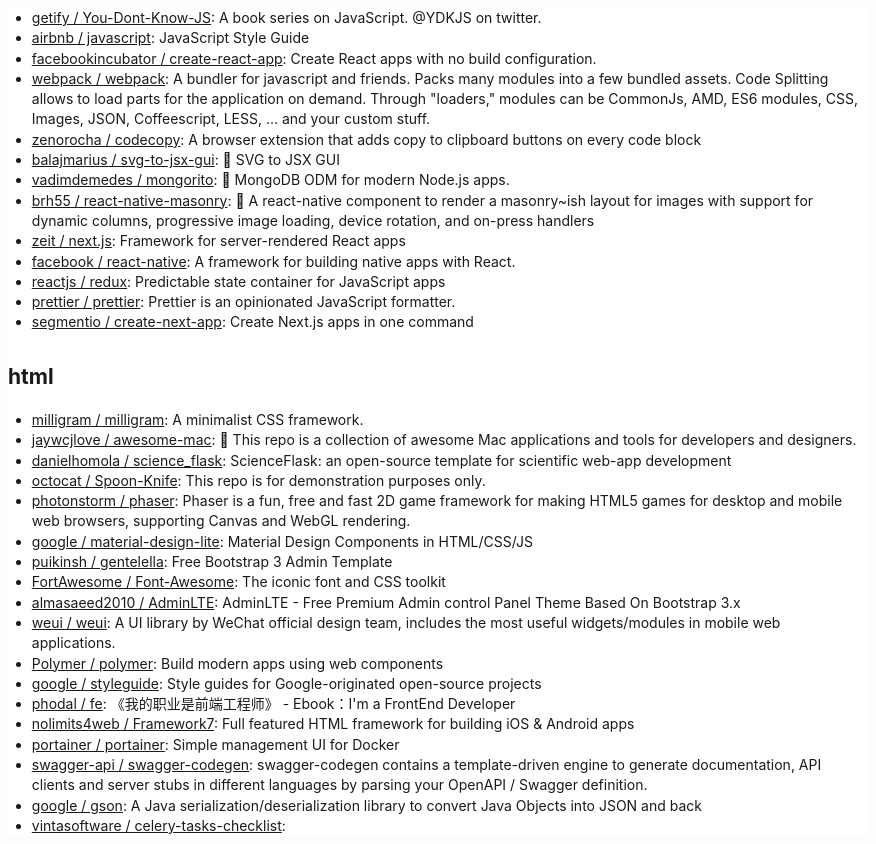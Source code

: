 * [getify /  You-Dont-Know-JS](https://github.com//getify/You-Dont-Know-JS): A book series on JavaScript. @YDKJS on twitter. 
* [airbnb /  javascript](https://github.com//airbnb/javascript): JavaScript Style Guide 
* [facebookincubator /  create-react-app](https://github.com//facebookincubator/create-react-app): Create React apps with no build configuration. 
* [webpack /  webpack](https://github.com//webpack/webpack): A bundler for javascript and friends. Packs many modules into a few bundled assets. Code Splitting allows to load parts for the application on demand. Through "loaders," modules can be CommonJs, AMD, ES6 modules, CSS, Images, JSON, Coffeescript, LESS, ... and your custom stuff. 
* [zenorocha /  codecopy](https://github.com//zenorocha/codecopy): A browser extension that adds copy to clipboard buttons on every code block 
* [balajmarius /  svg-to-jsx-gui](https://github.com//balajmarius/svg-to-jsx-gui): 🍭 SVG to JSX GUI 
* [vadimdemedes /  mongorito](https://github.com//vadimdemedes/mongorito): 🍹 MongoDB ODM for modern Node.js apps. 
* [brh55 /  react-native-masonry](https://github.com//brh55/react-native-masonry): 🙌 A react-native component to render a masonry~ish layout for images with support for dynamic columns, progressive image loading, device rotation, and on-press handlers 
* [zeit /  next.js](https://github.com//zeit/next.js): Framework for server-rendered React apps 
* [facebook /  react-native](https://github.com//facebook/react-native): A framework for building native apps with React. 
* [reactjs /  redux](https://github.com//reactjs/redux): Predictable state container for JavaScript apps 
* [prettier /  prettier](https://github.com//prettier/prettier): Prettier is an opinionated JavaScript formatter. 
* [segmentio /  create-next-app](https://github.com//segmentio/create-next-app): Create Next.js apps in one command 

## html 
* [milligram /  milligram](https://github.com//milligram/milligram): A minimalist CSS framework. 
* [jaywcjlove /  awesome-mac](https://github.com//jaywcjlove/awesome-mac):  This repo is a collection of awesome Mac applications and tools for developers and designers. 
* [danielhomola /  science_flask](https://github.com//danielhomola/science_flask): ScienceFlask: an open-source template for scientific web-app development 
* [octocat /  Spoon-Knife](https://github.com//octocat/Spoon-Knife): This repo is for demonstration purposes only. 
* [photonstorm /  phaser](https://github.com//photonstorm/phaser): Phaser is a fun, free and fast 2D game framework for making HTML5 games for desktop and mobile web browsers, supporting Canvas and WebGL rendering. 
* [google /  material-design-lite](https://github.com//google/material-design-lite): Material Design Components in HTML/CSS/JS 
* [puikinsh /  gentelella](https://github.com//puikinsh/gentelella): Free Bootstrap 3 Admin Template 
* [FortAwesome /  Font-Awesome](https://github.com//FortAwesome/Font-Awesome): The iconic font and CSS toolkit 
* [almasaeed2010 /  AdminLTE](https://github.com//almasaeed2010/AdminLTE): AdminLTE - Free Premium Admin control Panel Theme Based On Bootstrap 3.x 
* [weui /  weui](https://github.com//weui/weui): A UI library by WeChat official design team, includes the most useful widgets/modules in mobile web applications. 
* [Polymer /  polymer](https://github.com//Polymer/polymer): Build modern apps using web components 
* [google /  styleguide](https://github.com//google/styleguide): Style guides for Google-originated open-source projects 
* [phodal /  fe](https://github.com//phodal/fe): 《我的职业是前端工程师》 - Ebook：I'm a FrontEnd Developer 
* [nolimits4web /  Framework7](https://github.com//nolimits4web/Framework7): Full featured HTML framework for building iOS &amp; Android apps 
* [portainer /  portainer](https://github.com//portainer/portainer): Simple management UI for Docker 
* [swagger-api /  swagger-codegen](https://github.com//swagger-api/swagger-codegen): swagger-codegen contains a template-driven engine to generate documentation, API clients and server stubs in different languages by parsing your OpenAPI / Swagger definition. 
* [google /  gson](https://github.com//google/gson): A Java serialization/deserialization library to convert Java Objects into JSON and back 
* [vintasoftware /  celery-tasks-checklist](https://github.com//vintasoftware/celery-tasks-checklist):  